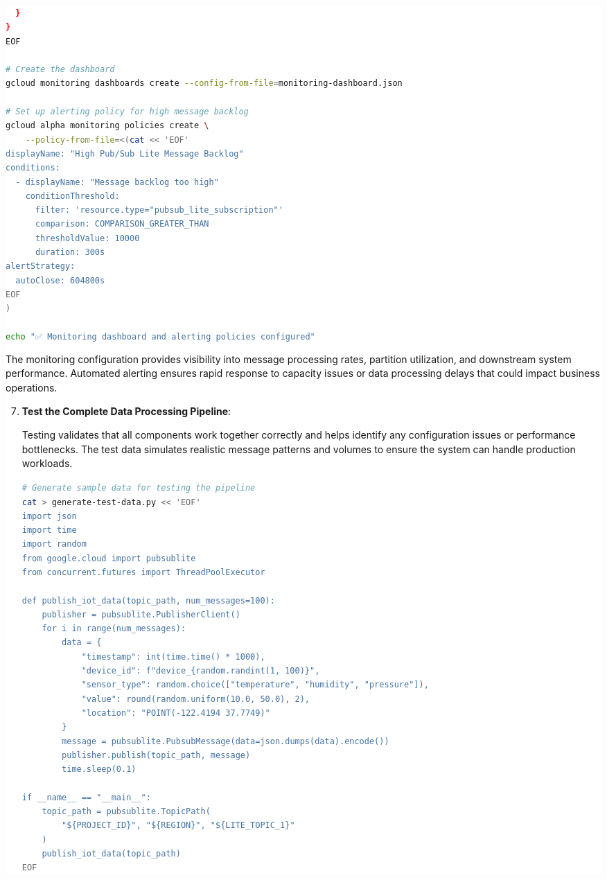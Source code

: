    ```bash
     }
   }
   EOF
   
   # Create the dashboard
   gcloud monitoring dashboards create --config-from-file=monitoring-dashboard.json
   
   # Set up alerting policy for high message backlog
   gcloud alpha monitoring policies create \
       --policy-from-file=<(cat << 'EOF'
   displayName: "High Pub/Sub Lite Message Backlog"
   conditions:
     - displayName: "Message backlog too high"
       conditionThreshold:
         filter: 'resource.type="pubsub_lite_subscription"'
         comparison: COMPARISON_GREATER_THAN
         thresholdValue: 10000
         duration: 300s
   alertStrategy:
     autoClose: 604800s
   EOF
   )
   
   echo "✅ Monitoring dashboard and alerting policies configured"
   ```

   The monitoring configuration provides visibility into message processing rates, partition utilization, and downstream system performance. Automated alerting ensures rapid response to capacity issues or data processing delays that could impact business operations.

7. **Test the Complete Data Processing Pipeline**:

   Testing validates that all components work together correctly and helps identify any configuration issues or performance bottlenecks. The test data simulates realistic message patterns and volumes to ensure the system can handle production workloads.

   ```bash
   # Generate sample data for testing the pipeline
   cat > generate-test-data.py << 'EOF'
   import json
   import time
   import random
   from google.cloud import pubsublite
   from concurrent.futures import ThreadPoolExecutor
   
   def publish_iot_data(topic_path, num_messages=100):
       publisher = pubsublite.PublisherClient()
       for i in range(num_messages):
           data = {
               "timestamp": int(time.time() * 1000),
               "device_id": f"device_{random.randint(1, 100)}",
               "sensor_type": random.choice(["temperature", "humidity", "pressure"]),
               "value": round(random.uniform(10.0, 50.0), 2),
               "location": "POINT(-122.4194 37.7749)"
           }
           message = pubsublite.PubsubMessage(data=json.dumps(data).encode())
           publisher.publish(topic_path, message)
           time.sleep(0.1)
   
   if __name__ == "__main__":
       topic_path = pubsublite.TopicPath(
           "${PROJECT_ID}", "${REGION}", "${LITE_TOPIC_1}"
       )
       publish_iot_data(topic_path)
   EOF
   ```